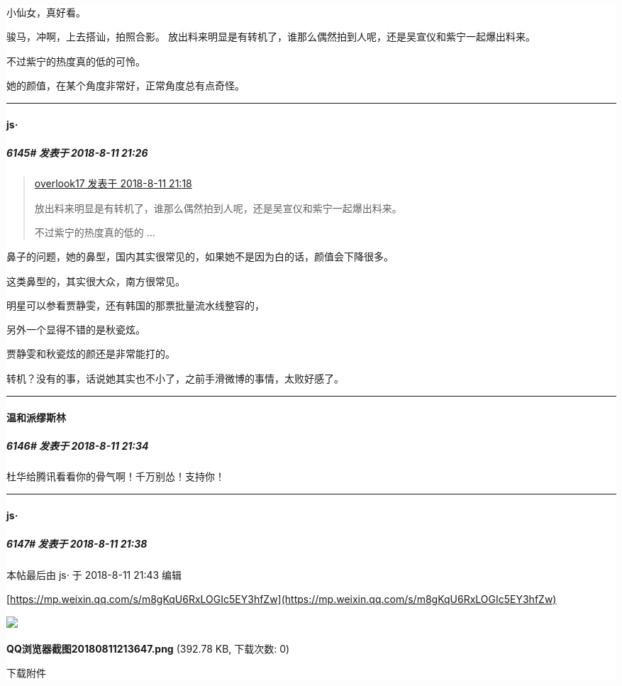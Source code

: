小仙女，真好看。

骏马，冲啊，上去搭讪，拍照合影。</blockquote>
放出料来明显是有转机了，谁那么偶然拍到人呢，还是吴宣仪和紫宁一起爆出料来。

不过紫宁的热度真的低的可怜。

她的颜值，在某个角度非常好，正常角度总有点奇怪。


-----

####  js·  
##### 6145#       发表于 2018-8-11 21:26


<blockquote><a href="httphttps://bbs.saraba1st.com/2b/forum.php?mod=redirect&amp;goto=findpost&amp;pid=40620061&amp;ptid=1585843" target="_blank">overlook17 发表于 2018-8-11 21:18</a>

放出料来明显是有转机了，谁那么偶然拍到人呢，还是吴宣仪和紫宁一起爆出料来。

不过紫宁的热度真的低的 ...</blockquote>
鼻子的问题，她的鼻型，国内其实很常见的，如果她不是因为白的话，颜值会下降很多。

这类鼻型的，其实很大众，南方很常见。

明星可以参看贾静雯，还有韩国的那票批量流水线整容的，

另外一个显得不错的是秋瓷炫。


贾静雯和秋瓷炫的颜还是非常能打的。

转机？没有的事，话说她其实也不小了，之前手滑微博的事情，太败好感了。


-----

####  温和派缪斯林  
##### 6146#       发表于 2018-8-11 21:34


杜华给腾讯看看你的骨气啊！千万别怂！支持你！ 


-----

####  js·  
##### 6147#       发表于 2018-8-11 21:38


 本帖最后由 js· 于 2018-8-11 21:43 编辑 

[https://mp.weixin.qq.com/s/m8gKqU6RxLOGIc5EY3hfZw](https://mp.weixin.qq.com/s/m8gKqU6RxLOGIc5EY3hfZw)

<img src="https://img.saraba1st.com/forum/201808/11/213802xrubhu92ucrz8pez.png" referrerpolicy="no-referrer">


<strong>QQ浏览器截图20180811213647.png</strong> (392.78 KB, 下载次数: 0)

下载附件
